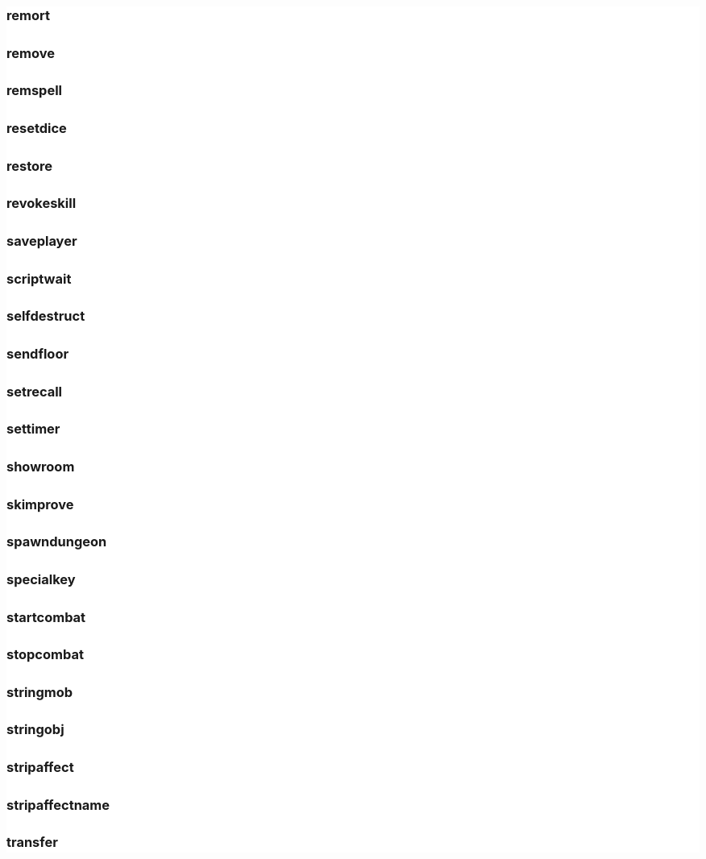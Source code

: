### remort

### remove

### remspell

### resetdice

### restore

### revokeskill

### saveplayer

### scriptwait

### selfdestruct

### sendfloor

### setrecall

### settimer

### showroom

### skimprove

### spawndungeon

### specialkey

### startcombat

### stopcombat

### stringmob

### stringobj

### stripaffect

### stripaffectname

### transfer
